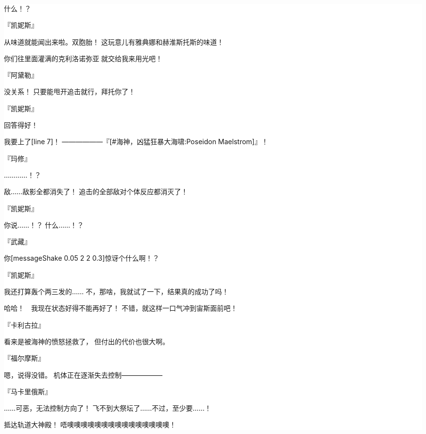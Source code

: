 什么！？

『凯妮斯』

从味道就能闻出来啦。双胞胎！
这玩意儿有雅典娜和赫淮斯托斯的味道！

你们往里面灌满的克利洛诺弥亚
就交给我来用光吧！

『阿黛勒』

没关系！
只要能甩开追击就行，拜托你了！

『凯妮斯』

回答得好！

我要上了[line 7]！
——————『[#海神，凶猛狂暴大海啸:Poseidon Maelstrom]』！

『玛修』

…………！？

敌……敌影全都消失了！
追击的全部敌对个体反应都消灭了！

『凯妮斯』

你说……！？
什么……！？

『武藏』

你[messageShake 0.05 2 2 0.3]惊讶个什么啊！？

『凯妮斯』

我还打算轰个两三发的……
不，那啥，我就试了一下，结果真的成功了吗！

哈哈！　我现在状态好得不能再好了！
不错，就这样一口气冲到宙斯面前吧！

『卡利古拉』

看来是被海神的愤怒拯救了，
但付出的代价也很大啊。

『福尔摩斯』

嗯，说得没错。
机体正在逐渐失去控制——————

『马卡里俄斯』

……可恶，无法控制方向了！
飞不到大祭坛了……不过，至少要……！

抵达轨道大神殿！
唔噢噢噢噢噢噢噢噢噢噢噢噢噢噢噢！
